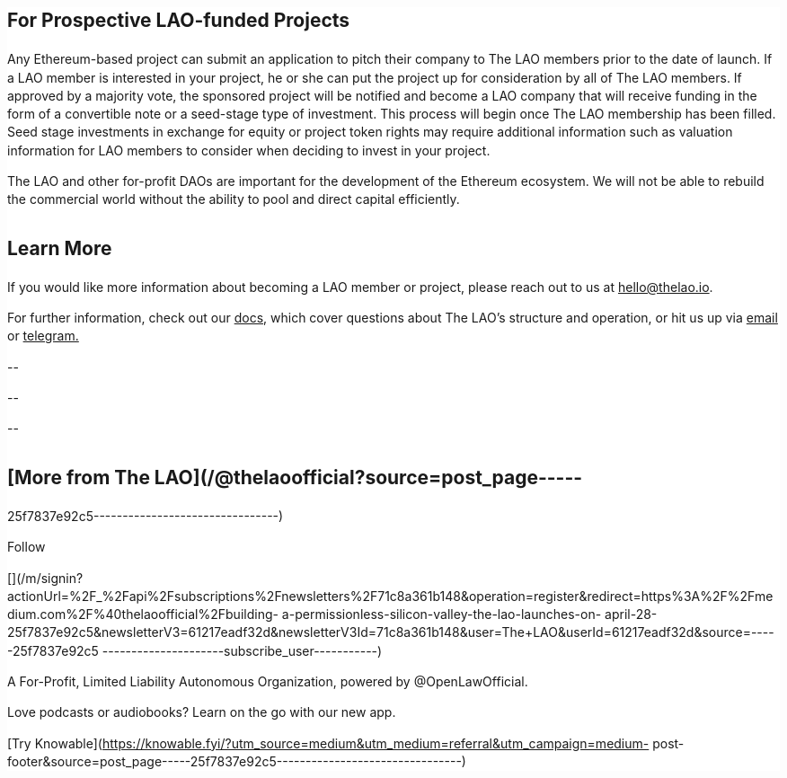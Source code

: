 ##  **For Prospective LAO-funded Projects**

Any Ethereum-based project can submit an application to pitch their company to
The LAO members prior to the date of launch. If a LAO member is interested in
your project, he or she can put the project up for consideration by all of The
LAO members. If approved by a majority vote, the sponsored project will be
notified and become a LAO company that will receive funding in the form of a
convertible note or a seed-stage type of investment. This process will begin
once The LAO membership has been filled. Seed stage investments in exchange
for equity or project token rights may require additional information such as
valuation information for LAO members to consider when deciding to invest in
your project.

The LAO and other for-profit DAOs are important for the development of the
Ethereum ecosystem. We will not be able to rebuild the commercial world
without the ability to pool and direct capital efficiently.

##  **Learn More**

If you would like more information about becoming a LAO member or project,
please reach out to us at [hello@thelao.io](http://hello@thelao.io).

For further information, check out our [docs](https://docs.thelao.io/), which
cover questions about The LAO’s structure and operation, or hit us up via
[email](http://hello@thelao.io/) or
[telegram.](https://t.me/joinchat/FLvdBBVz3o9pfi-rfd9BqQ)

\--

\--

\--

## [More from The LAO](/@thelaoofficial?source=post_page-----
25f7837e92c5--------------------------------)

Follow

[](/m/signin?actionUrl=%2F_%2Fapi%2Fsubscriptions%2Fnewsletters%2F71c8a361b148&operation=register&redirect=https%3A%2F%2Fmedium.com%2F%40thelaoofficial%2Fbuilding-
a-permissionless-silicon-valley-the-lao-launches-on-
april-28-25f7837e92c5&newsletterV3=61217eadf32d&newsletterV3Id=71c8a361b148&user=The+LAO&userId=61217eadf32d&source=-----25f7837e92c5
---------------------subscribe_user-----------)

A For-Profit, Limited Liability Autonomous Organization, powered by
@OpenLawOfficial.

Love podcasts or audiobooks? Learn on the go with our new app.

[Try
Knowable](https://knowable.fyi/?utm_source=medium&utm_medium=referral&utm_campaign=medium-
post-footer&source=post_page-----25f7837e92c5--------------------------------)
